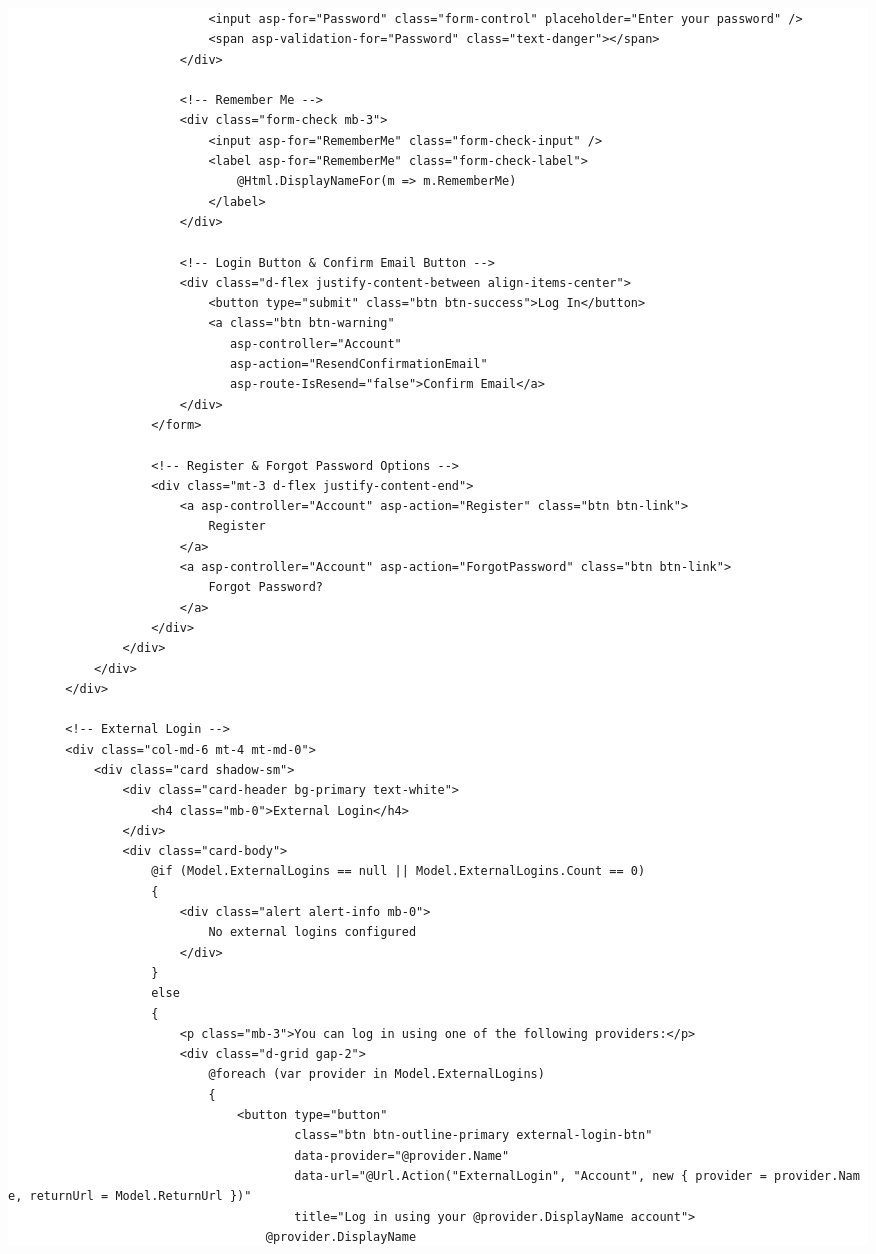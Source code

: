```
                            <input asp-for="Password" class="form-control" placeholder="Enter your password" />
                            <span asp-validation-for="Password" class="text-danger"></span>
                        </div>

                        <!-- Remember Me -->
                        <div class="form-check mb-3">
                            <input asp-for="RememberMe" class="form-check-input" />
                            <label asp-for="RememberMe" class="form-check-label">
                                @Html.DisplayNameFor(m => m.RememberMe)
                            </label>
                        </div>

                        <!-- Login Button & Confirm Email Button -->
                        <div class="d-flex justify-content-between align-items-center">
                            <button type="submit" class="btn btn-success">Log In</button>
                            <a class="btn btn-warning"
                               asp-controller="Account"
                               asp-action="ResendConfirmationEmail"
                               asp-route-IsResend="false">Confirm Email</a>
                        </div>
                    </form>

                    <!-- Register & Forgot Password Options -->
                    <div class="mt-3 d-flex justify-content-end">
                        <a asp-controller="Account" asp-action="Register" class="btn btn-link">
                            Register
                        </a>
                        <a asp-controller="Account" asp-action="ForgotPassword" class="btn btn-link">
                            Forgot Password?
                        </a>
                    </div>
                </div>
            </div>
        </div>

        <!-- External Login -->
        <div class="col-md-6 mt-4 mt-md-0">
            <div class="card shadow-sm">
                <div class="card-header bg-primary text-white">
                    <h4 class="mb-0">External Login</h4>
                </div>
                <div class="card-body">
                    @if (Model.ExternalLogins == null || Model.ExternalLogins.Count == 0)
                    {
                        <div class="alert alert-info mb-0">
                            No external logins configured
                        </div>
                    }
                    else
                    {
                        <p class="mb-3">You can log in using one of the following providers:</p>
                        <div class="d-grid gap-2">
                            @foreach (var provider in Model.ExternalLogins)
                            {
                                <button type="button"
                                        class="btn btn-outline-primary external-login-btn"
                                        data-provider="@provider.Name"
                                        data-url="@Url.Action("ExternalLogin", "Account", new { provider = provider.Name, returnUrl = Model.ReturnUrl })"
                                        title="Log in using your @provider.DisplayName account">
                                    @provider.DisplayName
```